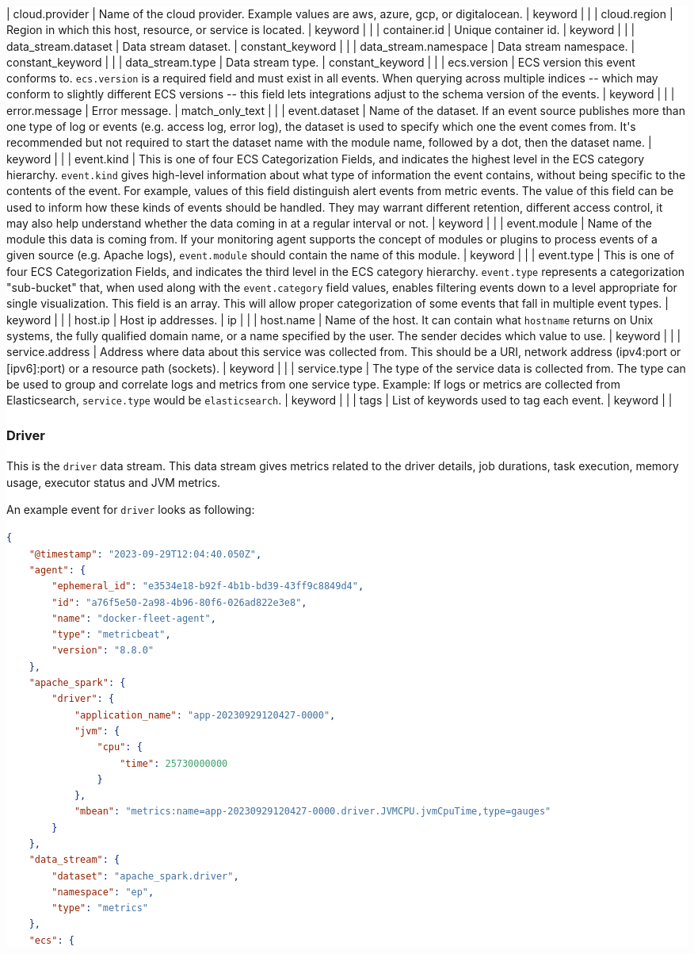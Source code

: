 | cloud.provider | Name of the cloud provider. Example values are aws, azure, gcp, or digitalocean. | keyword |  |
| cloud.region | Region in which this host, resource, or service is located. | keyword |  |
| container.id | Unique container id. | keyword |  |
| data_stream.dataset | Data stream dataset. | constant_keyword |  |
| data_stream.namespace | Data stream namespace. | constant_keyword |  |
| data_stream.type | Data stream type. | constant_keyword |  |
| ecs.version | ECS version this event conforms to. `ecs.version` is a required field and must exist in all events. When querying across multiple indices -- which may conform to slightly different ECS versions -- this field lets integrations adjust to the schema version of the events. | keyword |  |
| error.message | Error message. | match_only_text |  |
| event.dataset | Name of the dataset. If an event source publishes more than one type of log or events (e.g. access log, error log), the dataset is used to specify which one the event comes from. It's recommended but not required to start the dataset name with the module name, followed by a dot, then the dataset name. | keyword |  |
| event.kind | This is one of four ECS Categorization Fields, and indicates the highest level in the ECS category hierarchy. `event.kind` gives high-level information about what type of information the event contains, without being specific to the contents of the event. For example, values of this field distinguish alert events from metric events. The value of this field can be used to inform how these kinds of events should be handled. They may warrant different retention, different access control, it may also help understand whether the data coming in at a regular interval or not. | keyword |  |
| event.module | Name of the module this data is coming from. If your monitoring agent supports the concept of modules or plugins to process events of a given source (e.g. Apache logs), `event.module` should contain the name of this module. | keyword |  |
| event.type | This is one of four ECS Categorization Fields, and indicates the third level in the ECS category hierarchy. `event.type` represents a categorization "sub-bucket" that, when used along with the `event.category` field values, enables filtering events down to a level appropriate for single visualization. This field is an array. This will allow proper categorization of some events that fall in multiple event types. | keyword |  |
| host.ip | Host ip addresses. | ip |  |
| host.name | Name of the host. It can contain what `hostname` returns on Unix systems, the fully qualified domain name, or a name specified by the user. The sender decides which value to use. | keyword |  |
| service.address | Address where data about this service was collected from. This should be a URI, network address (ipv4:port or [ipv6]:port) or a resource path (sockets). | keyword |  |
| service.type | The type of the service data is collected from. The type can be used to group and correlate logs and metrics from one service type. Example: If logs or metrics are collected from Elasticsearch, `service.type` would be `elasticsearch`. | keyword |  |
| tags | List of keywords used to tag each event. | keyword |  |


### Driver

This is the `driver` data stream. This data stream gives metrics related to the driver details, job durations, task execution, memory usage, executor status and JVM metrics.

An example event for `driver` looks as following:

```json
{
    "@timestamp": "2023-09-29T12:04:40.050Z",
    "agent": {
        "ephemeral_id": "e3534e18-b92f-4b1b-bd39-43ff9c8849d4",
        "id": "a76f5e50-2a98-4b96-80f6-026ad822e3e8",
        "name": "docker-fleet-agent",
        "type": "metricbeat",
        "version": "8.8.0"
    },
    "apache_spark": {
        "driver": {
            "application_name": "app-20230929120427-0000",
            "jvm": {
                "cpu": {
                    "time": 25730000000
                }
            },
            "mbean": "metrics:name=app-20230929120427-0000.driver.JVMCPU.jvmCpuTime,type=gauges"
        }
    },
    "data_stream": {
        "dataset": "apache_spark.driver",
        "namespace": "ep",
        "type": "metrics"
    },
    "ecs": {
```